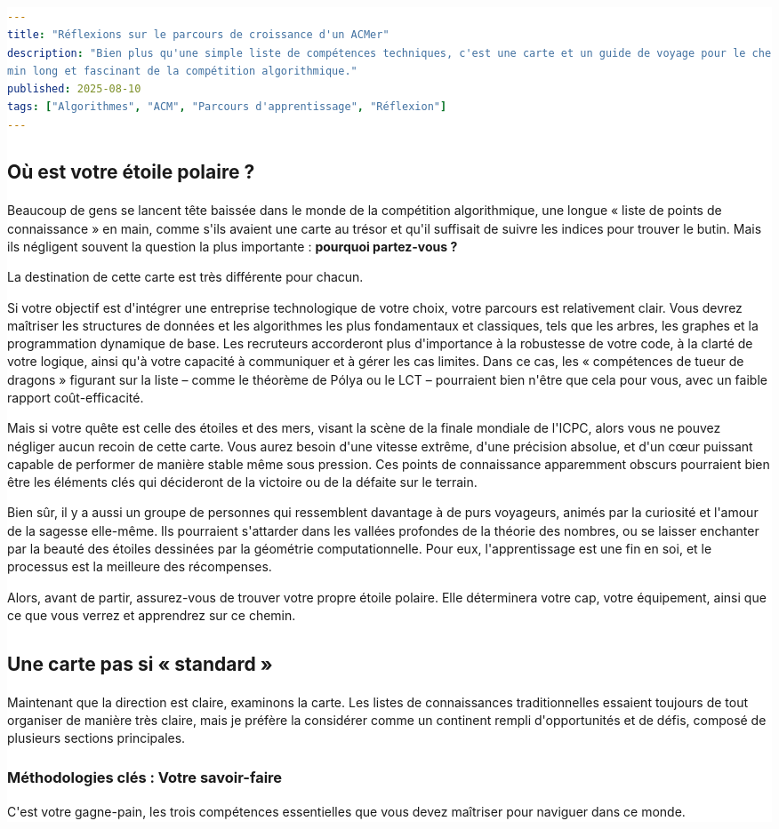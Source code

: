 ```yaml
---
title: "Réflexions sur le parcours de croissance d'un ACMer"
description: "Bien plus qu'une simple liste de compétences techniques, c'est une carte et un guide de voyage pour le chemin long et fascinant de la compétition algorithmique."
published: 2025-08-10
tags: ["Algorithmes", "ACM", "Parcours d'apprentissage", "Réflexion"]
---
```


## Où est votre étoile polaire ?

Beaucoup de gens se lancent tête baissée dans le monde de la compétition algorithmique, une longue « liste de points de connaissance » en main, comme s'ils avaient une carte au trésor et qu'il suffisait de suivre les indices pour trouver le butin. Mais ils négligent souvent la question la plus importante : **pourquoi partez-vous ?**

La destination de cette carte est très différente pour chacun.

Si votre objectif est d'intégrer une entreprise technologique de votre choix, votre parcours est relativement clair. Vous devrez maîtriser les structures de données et les algorithmes les plus fondamentaux et classiques, tels que les arbres, les graphes et la programmation dynamique de base. Les recruteurs accorderont plus d'importance à la robustesse de votre code, à la clarté de votre logique, ainsi qu'à votre capacité à communiquer et à gérer les cas limites. Dans ce cas, les « compétences de tueur de dragons » figurant sur la liste – comme le théorème de Pólya ou le LCT – pourraient bien n'être que cela pour vous, avec un faible rapport coût-efficacité.

Mais si votre quête est celle des étoiles et des mers, visant la scène de la finale mondiale de l'ICPC, alors vous ne pouvez négliger aucun recoin de cette carte. Vous aurez besoin d'une vitesse extrême, d'une précision absolue, et d'un cœur puissant capable de performer de manière stable même sous pression. Ces points de connaissance apparemment obscurs pourraient bien être les éléments clés qui décideront de la victoire ou de la défaite sur le terrain.

Bien sûr, il y a aussi un groupe de personnes qui ressemblent davantage à de purs voyageurs, animés par la curiosité et l'amour de la sagesse elle-même. Ils pourraient s'attarder dans les vallées profondes de la théorie des nombres, ou se laisser enchanter par la beauté des étoiles dessinées par la géométrie computationnelle. Pour eux, l'apprentissage est une fin en soi, et le processus est la meilleure des récompenses.

Alors, avant de partir, assurez-vous de trouver votre propre étoile polaire. Elle déterminera votre cap, votre équipement, ainsi que ce que vous verrez et apprendrez sur ce chemin.

## Une carte pas si « standard »

Maintenant que la direction est claire, examinons la carte. Les listes de connaissances traditionnelles essaient toujours de tout organiser de manière très claire, mais je préfère la considérer comme un continent rempli d'opportunités et de défis, composé de plusieurs sections principales.

### Méthodologies clés : Votre savoir-faire

C'est votre gagne-pain, les trois compétences essentielles que vous devez maîtriser pour naviguer dans ce monde.

